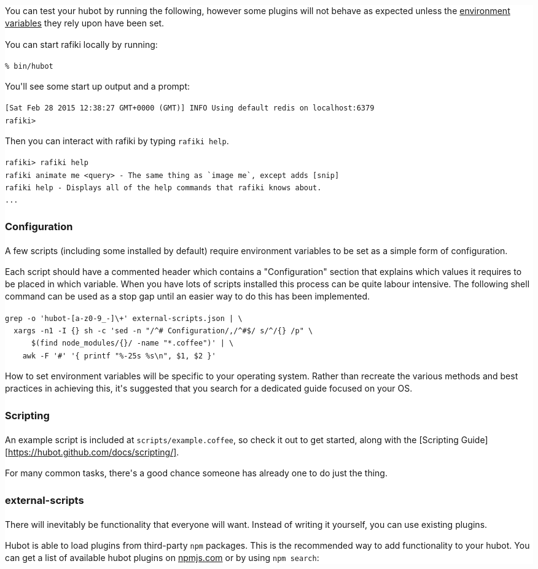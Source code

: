 You can test your hubot by running the following, however some plugins will not
behave as expected unless the [environment variables](#configuration) they rely
upon have been set.

You can start rafiki locally by running:

    % bin/hubot

You'll see some start up output and a prompt:

    [Sat Feb 28 2015 12:38:27 GMT+0000 (GMT)] INFO Using default redis on localhost:6379
    rafiki>

Then you can interact with rafiki by typing `rafiki help`.

    rafiki> rafiki help
    rafiki animate me <query> - The same thing as `image me`, except adds [snip]
    rafiki help - Displays all of the help commands that rafiki knows about.
    ...

### Configuration

A few scripts (including some installed by default) require environment
variables to be set as a simple form of configuration.

Each script should have a commented header which contains a "Configuration"
section that explains which values it requires to be placed in which variable.
When you have lots of scripts installed this process can be quite labour
intensive. The following shell command can be used as a stop gap until an
easier way to do this has been implemented.

    grep -o 'hubot-[a-z0-9_-]\+' external-scripts.json | \
      xargs -n1 -I {} sh -c 'sed -n "/^# Configuration/,/^#$/ s/^/{} /p" \
          $(find node_modules/{}/ -name "*.coffee")' | \
        awk -F '#' '{ printf "%-25s %s\n", $1, $2 }'

How to set environment variables will be specific to your operating system.
Rather than recreate the various methods and best practices in achieving this,
it's suggested that you search for a dedicated guide focused on your OS.

### Scripting

An example script is included at `scripts/example.coffee`, so check it out to
get started, along with the [Scripting Guide][https://hubot.github.com/docs/scripting/].

For many common tasks, there's a good chance someone has already one to do just
the thing.

[scripting-docs]: https://github.com/github/hubot/blob/master/docs/scripting.md

### external-scripts

There will inevitably be functionality that everyone will want. Instead of
writing it yourself, you can use existing plugins.

Hubot is able to load plugins from third-party `npm` packages. This is the
recommended way to add functionality to your hubot. You can get a list of
available hubot plugins on [npmjs.com][npmjs] or by using `npm search`:


[npmjs]: https://www.npmjs.com
[hubot-scripts]: https://github.com/github/hubot-scripts
[redistogo]: https://redistogo.com/
[hubot-adapters]: https://github.com/github/hubot/blob/master/docs/adapters.md
[heroku-node-docs]: http://devcenter.heroku.com/articles/node-js
[deploy-heroku]: https://github.com/github/hubot/blob/master/docs/deploying/heroku.md
[deploy-unix]: https://github.com/github/hubot/blob/master/docs/deploying/unix.md
[deploy-windows]: https://github.com/github/hubot/blob/master/docs/deploying/windows.md
[hubot-adapters]: https://github.com/github/hubot/blob/master/docs/adapters.md